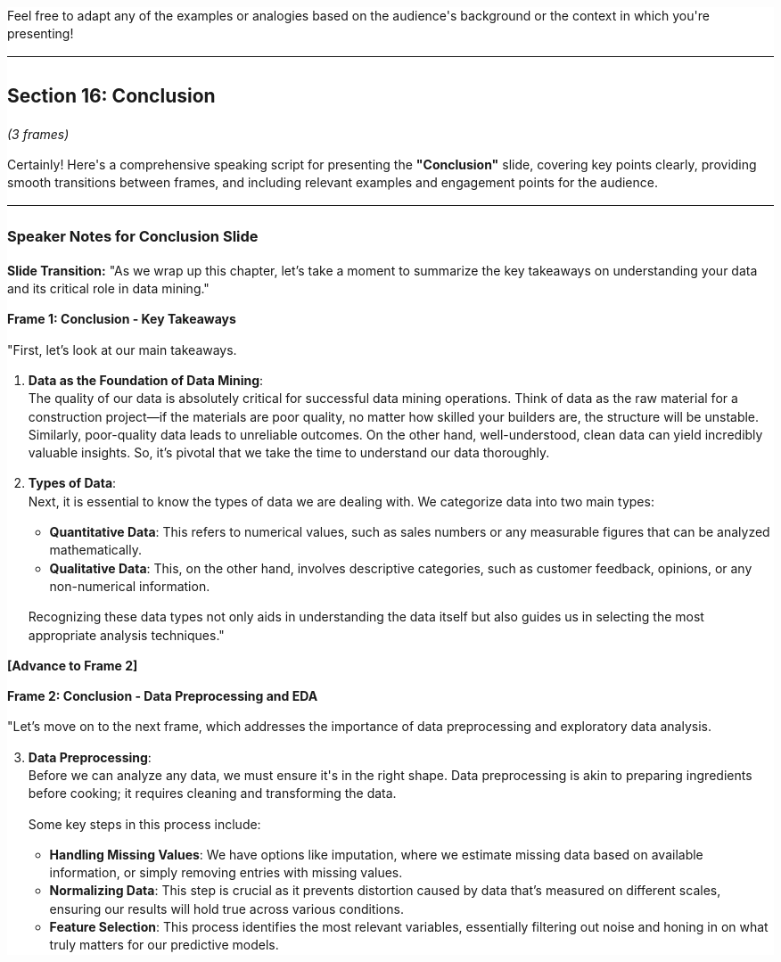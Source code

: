 Feel free to adapt any of the examples or analogies based on the audience's background or the context in which you're presenting!

---

## Section 16: Conclusion
*(3 frames)*

Certainly! Here's a comprehensive speaking script for presenting the **"Conclusion"** slide, covering key points clearly, providing smooth transitions between frames, and including relevant examples and engagement points for the audience.

---

### Speaker Notes for Conclusion Slide

**Slide Transition:**
"As we wrap up this chapter, let’s take a moment to summarize the key takeaways on understanding your data and its critical role in data mining."

**Frame 1: Conclusion - Key Takeaways**

"First, let’s look at our main takeaways. 

1. **Data as the Foundation of Data Mining**:  
   The quality of our data is absolutely critical for successful data mining operations. Think of data as the raw material for a construction project—if the materials are poor quality, no matter how skilled your builders are, the structure will be unstable. Similarly, poor-quality data leads to unreliable outcomes. On the other hand, well-understood, clean data can yield incredibly valuable insights. So, it’s pivotal that we take the time to understand our data thoroughly.

2. **Types of Data**:  
   Next, it is essential to know the types of data we are dealing with. We categorize data into two main types: 

   - **Quantitative Data**: This refers to numerical values, such as sales numbers or any measurable figures that can be analyzed mathematically. 
   - **Qualitative Data**: This, on the other hand, involves descriptive categories, such as customer feedback, opinions, or any non-numerical information.

   Recognizing these data types not only aids in understanding the data itself but also guides us in selecting the most appropriate analysis techniques."

**[Advance to Frame 2]**

**Frame 2: Conclusion - Data Preprocessing and EDA**

"Let’s move on to the next frame, which addresses the importance of data preprocessing and exploratory data analysis. 

3. **Data Preprocessing**:  
   Before we can analyze any data, we must ensure it's in the right shape. Data preprocessing is akin to preparing ingredients before cooking; it requires cleaning and transforming the data. 

   Some key steps in this process include:

   - **Handling Missing Values**: We have options like imputation, where we estimate missing data based on available information, or simply removing entries with missing values.
   - **Normalizing Data**: This step is crucial as it prevents distortion caused by data that’s measured on different scales, ensuring our results will hold true across various conditions.
   - **Feature Selection**: This process identifies the most relevant variables, essentially filtering out noise and honing in on what truly matters for our predictive models.
